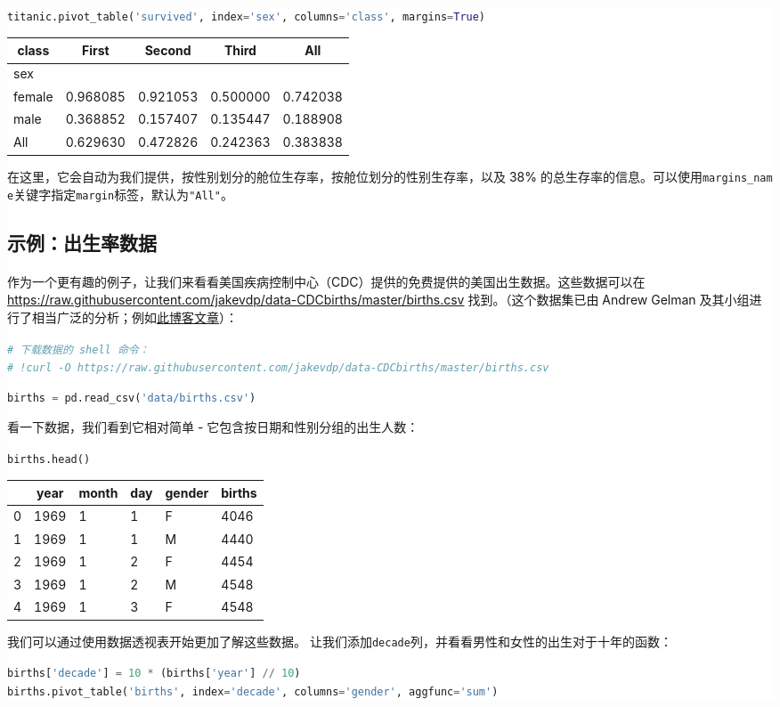 ```py
titanic.pivot_table('survived', index='sex', columns='class', margins=True)
```

| class | First | Second | Third | All |
| --- | --- | --- | --- | --- |
| sex |  |  |  | |
| female | 0.968085 | 0.921053 | 0.500000 | 0.742038 |
| male | 0.368852 | 0.157407 | 0.135447 | 0.188908 |
| All | 0.629630 | 0.472826 | 0.242363 | 0.383838 |

在这里，它会自动为我们提供，按性别划分的舱位生存率，按舱位划分的性别生存率，以及 38% 的总生存率的信息。可以使用``margins_name``关键字指定`margin`标签，默认为``"All"``。

## 示例：出生率数据

作为一个更有趣的例子，让我们来看看美国疾病控制中心（CDC）提供的免费提供的美国出生数据。这些数据可以在 <https://raw.githubusercontent.com/jakevdp/data-CDCbirths/master/births.csv> 找到。（这个数据集已由 Andrew Gelman 及其小组进行了相当广泛的分析；例如[此博客文章](http://andrewgelman.com/2012/06/14/cool-ass-signal-processing-using-gaussian-processes/)）：

```py
# 下载数据的 shell 命令：
# !curl -O https://raw.githubusercontent.com/jakevdp/data-CDCbirths/master/births.csv
```

```py
births = pd.read_csv('data/births.csv')
```

看一下数据，我们看到它相对简单 - 它包含按日期和性别分组的出生人数：

```py
births.head()
```

|  | year | month | day | gender | births |
| --- | --- | --- | --- | --- | --- |
| 0 | 1969 | 1 | 1 | F | 4046 |
| 1 | 1969 | 1 | 1 | M | 4440 |
| 2 | 1969 | 1 | 2 | F | 4454 |
| 3 | 1969 | 1 | 2 | M | 4548 |
| 4 | 1969 | 1 | 3 | F | 4548 |

我们可以通过使用数据透视表开始更加了解这些数据。
让我们添加`decade`列，并看看男性和女性的出生对于十年的函数：

```py
births['decade'] = 10 * (births['year'] // 10)
births.pivot_table('births', index='decade', columns='gender', aggfunc='sum')
```
